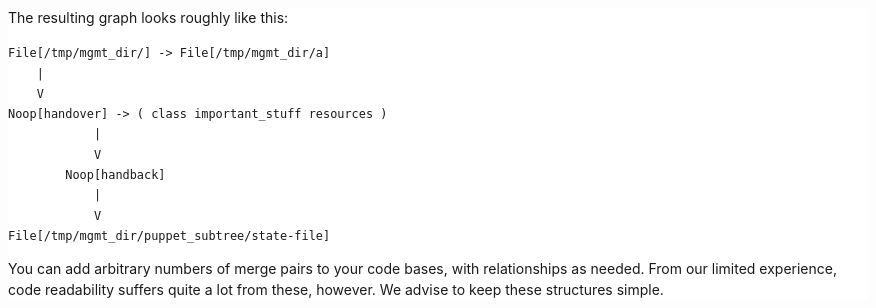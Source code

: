 The resulting graph looks roughly like this:

```
File[/tmp/mgmt_dir/] -> File[/tmp/mgmt_dir/a]
	|
	V
Noop[handover] -> ( class important_stuff resources )
			|
			V
		Noop[handback]
			|
			V
File[/tmp/mgmt_dir/puppet_subtree/state-file]
```

You can add arbitrary numbers of merge pairs to your code bases,
with relationships as needed. From our limited experience, code
readability suffers quite a lot from these, however. We advise
to keep these structures simple.
